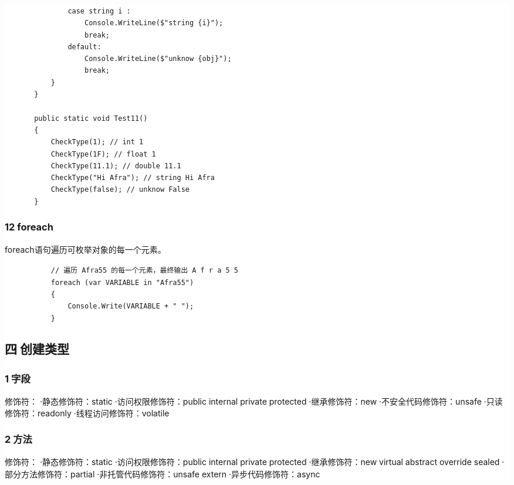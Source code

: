```
               case string i :
                   Console.WriteLine($"string {i}");
                   break;
               default:
                   Console.WriteLine($"unknow {obj}");
                   break;
           }
       }

       public static void Test11()
       {
           CheckType(1); // int 1
           CheckType(1F); // float 1
           CheckType(11.1); // double 11.1
           CheckType("Hi Afra"); // string Hi Afra
           CheckType(false); // unknow False
       }
```

### 12 foreach
foreach语句遍历可枚举对象的每一个元素。

```
           // 遍历 Afra55 的每一个元素，最终输出 A f r a 5 5 
           foreach (var VARIABLE in "Afra55")
           {
               Console.Write(VARIABLE + " ");
           }
```

## 四 创建类型

### 1 字段

修饰符：
·静态修饰符：static
·访问权限修饰符：public internal private protected
·继承修饰符：new
·不安全代码修饰符：unsafe
·只读修饰符：readonly
·线程访问修饰符：volatile

### 2 方法
修饰符：
·静态修饰符：static
·访问权限修饰符：public internal private protected
·继承修饰符：new virtual abstract override sealed
·部分方法修饰符：partial
·非托管代码修饰符：unsafe extern
·异步代码修饰符：async
